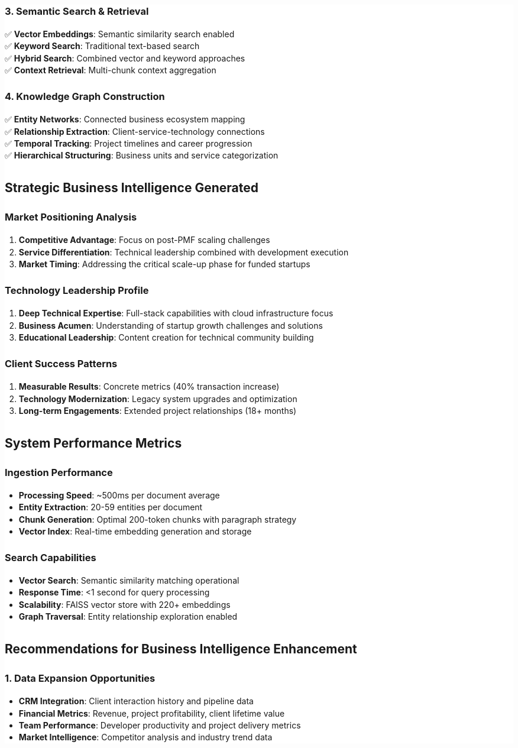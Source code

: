 ### 3. Semantic Search & Retrieval
✅ **Vector Embeddings**: Semantic similarity search enabled  
✅ **Keyword Search**: Traditional text-based search  
✅ **Hybrid Search**: Combined vector and keyword approaches  
✅ **Context Retrieval**: Multi-chunk context aggregation

### 4. Knowledge Graph Construction
✅ **Entity Networks**: Connected business ecosystem mapping  
✅ **Relationship Extraction**: Client-service-technology connections  
✅ **Temporal Tracking**: Project timelines and career progression  
✅ **Hierarchical Structuring**: Business units and service categorization

## Strategic Business Intelligence Generated

### Market Positioning Analysis
1. **Competitive Advantage**: Focus on post-PMF scaling challenges
2. **Service Differentiation**: Technical leadership combined with development execution
3. **Market Timing**: Addressing the critical scale-up phase for funded startups

### Technology Leadership Profile
1. **Deep Technical Expertise**: Full-stack capabilities with cloud infrastructure focus
2. **Business Acumen**: Understanding of startup growth challenges and solutions
3. **Educational Leadership**: Content creation for technical community building

### Client Success Patterns
1. **Measurable Results**: Concrete metrics (40% transaction increase)
2. **Technology Modernization**: Legacy system upgrades and optimization
3. **Long-term Engagements**: Extended project relationships (18+ months)

## System Performance Metrics

### Ingestion Performance
- **Processing Speed**: ~500ms per document average
- **Entity Extraction**: 20-59 entities per document
- **Chunk Generation**: Optimal 200-token chunks with paragraph strategy
- **Vector Index**: Real-time embedding generation and storage

### Search Capabilities
- **Vector Search**: Semantic similarity matching operational
- **Response Time**: <1 second for query processing
- **Scalability**: FAISS vector store with 220+ embeddings
- **Graph Traversal**: Entity relationship exploration enabled

## Recommendations for Business Intelligence Enhancement

### 1. Data Expansion Opportunities
- **CRM Integration**: Client interaction history and pipeline data
- **Financial Metrics**: Revenue, project profitability, client lifetime value
- **Team Performance**: Developer productivity and project delivery metrics
- **Market Intelligence**: Competitor analysis and industry trend data
